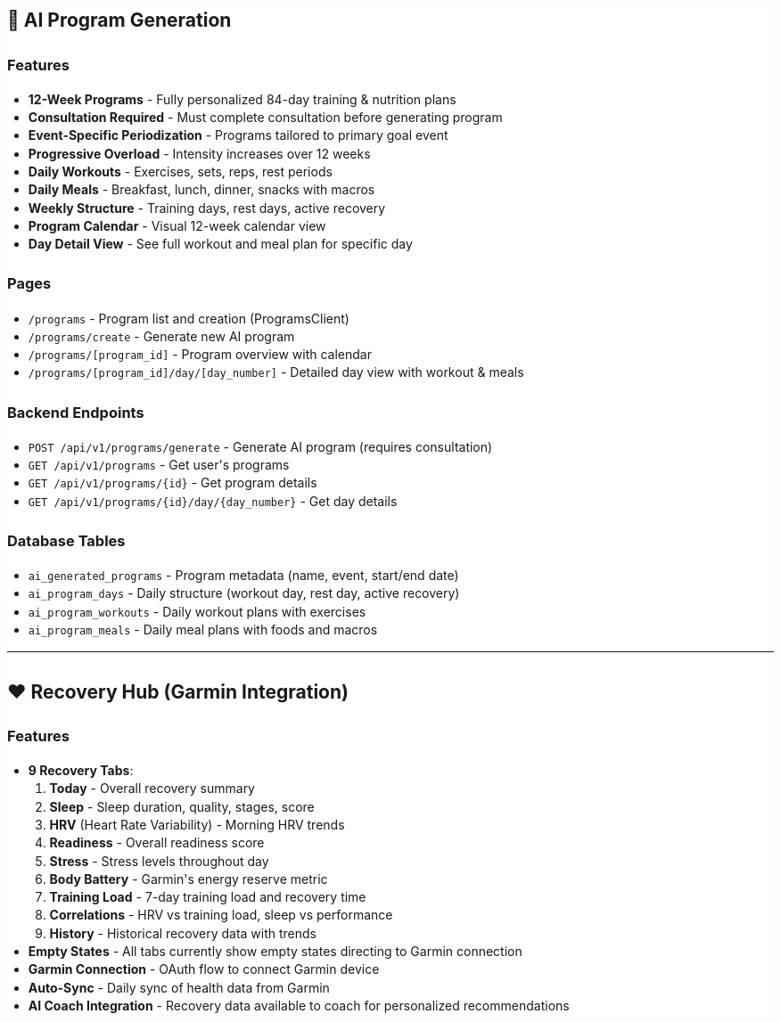 
## 📅 AI Program Generation

### Features
- **12-Week Programs** - Fully personalized 84-day training & nutrition plans
- **Consultation Required** - Must complete consultation before generating program
- **Event-Specific Periodization** - Programs tailored to primary goal event
- **Progressive Overload** - Intensity increases over 12 weeks
- **Daily Workouts** - Exercises, sets, reps, rest periods
- **Daily Meals** - Breakfast, lunch, dinner, snacks with macros
- **Weekly Structure** - Training days, rest days, active recovery
- **Program Calendar** - Visual 12-week calendar view
- **Day Detail View** - See full workout and meal plan for specific day

### Pages
- `/programs` - Program list and creation (ProgramsClient)
- `/programs/create` - Generate new AI program
- `/programs/[program_id]` - Program overview with calendar
- `/programs/[program_id]/day/[day_number]` - Detailed day view with workout & meals

### Backend Endpoints
- `POST /api/v1/programs/generate` - Generate AI program (requires consultation)
- `GET /api/v1/programs` - Get user's programs
- `GET /api/v1/programs/{id}` - Get program details
- `GET /api/v1/programs/{id}/day/{day_number}` - Get day details

### Database Tables
- `ai_generated_programs` - Program metadata (name, event, start/end date)
- `ai_program_days` - Daily structure (workout day, rest day, active recovery)
- `ai_program_workouts` - Daily workout plans with exercises
- `ai_program_meals` - Daily meal plans with foods and macros

---

## ❤️ Recovery Hub (Garmin Integration)

### Features
- **9 Recovery Tabs**:
  1. **Today** - Overall recovery summary
  2. **Sleep** - Sleep duration, quality, stages, score
  3. **HRV** (Heart Rate Variability) - Morning HRV trends
  4. **Readiness** - Overall readiness score
  5. **Stress** - Stress levels throughout day
  6. **Body Battery** - Garmin's energy reserve metric
  7. **Training Load** - 7-day training load and recovery time
  8. **Correlations** - HRV vs training load, sleep vs performance
  9. **History** - Historical recovery data with trends
- **Empty States** - All tabs currently show empty states directing to Garmin connection
- **Garmin Connection** - OAuth flow to connect Garmin device
- **Auto-Sync** - Daily sync of health data from Garmin
- **AI Coach Integration** - Recovery data available to coach for personalized recommendations
